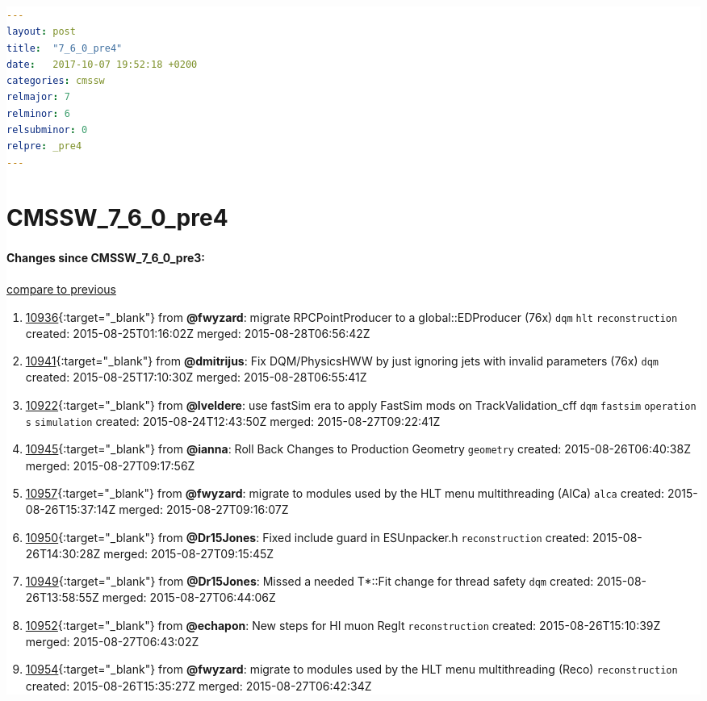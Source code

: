 ```yaml
---
layout: post
title:  "7_6_0_pre4"
date:   2017-10-07 19:52:18 +0200
categories: cmssw
relmajor: 7
relminor: 6
relsubminor: 0
relpre: _pre4
---
```


# CMSSW_7_6_0_pre4
#### Changes since CMSSW_7_6_0_pre3:

[compare to previous](https://github.com/cms-sw/cmssw/compare/CMSSW_7_6_0_pre3...CMSSW_7_6_0_pre4)



1. [10936](http://github.com/cms-sw/cmssw/pull/10936){:target="_blank"}  from **@fwyzard**: migrate RPCPointProducer to a global::EDProducer (76x) `dqm`  `hlt`  `reconstruction`  created: 2015-08-25T01:16:02Z merged: 2015-08-28T06:56:42Z

1. [10941](http://github.com/cms-sw/cmssw/pull/10941){:target="_blank"}  from **@dmitrijus**: Fix DQM/PhysicsHWW by just ignoring jets with invalid parameters (76x) `dqm`  created: 2015-08-25T17:10:30Z merged: 2015-08-28T06:55:41Z

1. [10922](http://github.com/cms-sw/cmssw/pull/10922){:target="_blank"}  from **@lveldere**: use fastSim era to apply FastSim mods on TrackValidation_cff `dqm`  `fastsim`  `operations`  `simulation`  created: 2015-08-24T12:43:50Z merged: 2015-08-27T09:22:41Z

1. [10945](http://github.com/cms-sw/cmssw/pull/10945){:target="_blank"}  from **@ianna**: Roll Back Changes to Production Geometry `geometry`  created: 2015-08-26T06:40:38Z merged: 2015-08-27T09:17:56Z

1. [10957](http://github.com/cms-sw/cmssw/pull/10957){:target="_blank"}  from **@fwyzard**: migrate to modules used by the HLT menu multithreading (AlCa) `alca`  created: 2015-08-26T15:37:14Z merged: 2015-08-27T09:16:07Z

1. [10950](http://github.com/cms-sw/cmssw/pull/10950){:target="_blank"}  from **@Dr15Jones**: Fixed include guard in ESUnpacker.h `reconstruction`  created: 2015-08-26T14:30:28Z merged: 2015-08-27T09:15:45Z

1. [10949](http://github.com/cms-sw/cmssw/pull/10949){:target="_blank"}  from **@Dr15Jones**: Missed a needed T*::Fit change for thread safety `dqm`  created: 2015-08-26T13:58:55Z merged: 2015-08-27T06:44:06Z

1. [10952](http://github.com/cms-sw/cmssw/pull/10952){:target="_blank"}  from **@echapon**: New steps for HI muon RegIt `reconstruction`  created: 2015-08-26T15:10:39Z merged: 2015-08-27T06:43:02Z

1. [10954](http://github.com/cms-sw/cmssw/pull/10954){:target="_blank"}  from **@fwyzard**: migrate to modules used by the HLT menu multithreading (Reco) `reconstruction`  created: 2015-08-26T15:35:27Z merged: 2015-08-27T06:42:34Z
